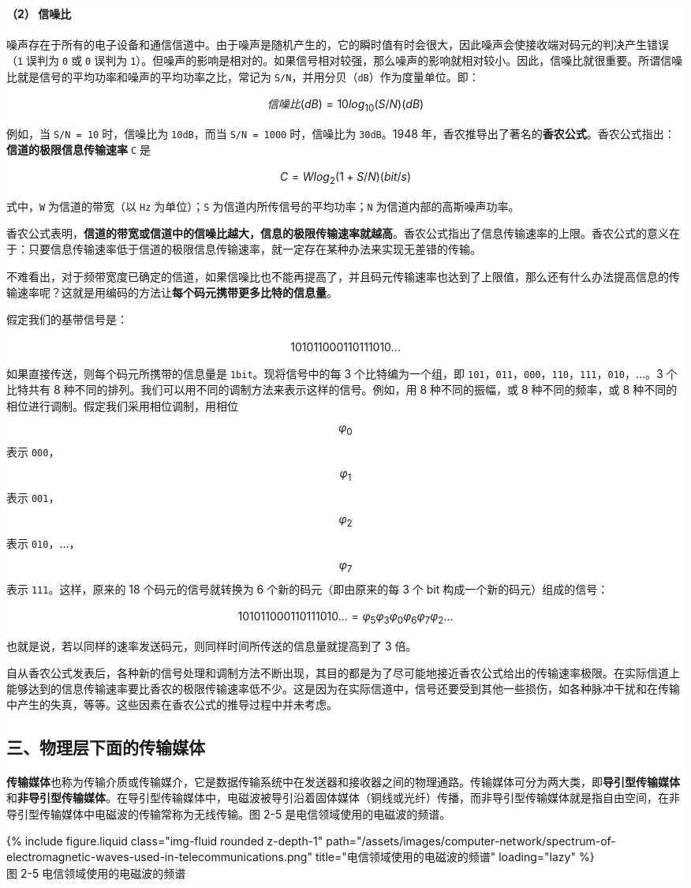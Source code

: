 #### （2） 信噪比

噪声存在于所有的电子设备和通信信道中。由于噪声是随机产生的，它的瞬时值有时会很大，因此噪声会使接收端对码元的判决产生错误（`1` 误判为 `0` 或 `0` 误判为 `1`）。但噪声的影响是相对的。如果信号相对较强，那么噪声的影响就相对较小。因此，信噪比就很重要。所谓信噪比就是信号的平均功率和噪声的平均功率之比，常记为 `S/N`，并用分贝（`dB`）作为度量单位。即：

$$
信噪比(dB) = 10 log_{10}(S/N) (dB)
$$

例如，当 `S/N = 10` 时，信噪比为 `10dB`，而当 `S/N = 1000` 时，信噪比为 `30dB`。1948 年，香农推导出了著名的**香农公式**。香农公式指出：**信道的极限信息传输速率** `C` 是

$$
C = W log_2(1 + S/N) (bit/s)
$$

式中，`W` 为信道的带宽（以 `Hz` 为单位）；`S` 为信道内所传信号的平均功率；`N` 为信道内部的高斯噪声功率。

香农公式表明，**信道的带宽或信道中的信噪比越大，信息的极限传输速率就越高**。香农公式指出了信息传输速率的上限。香农公式的意义在于：只要信息传输速率低于信道的极限信息传输速率，就一定存在某种办法来实现无差错的传输。

不难看出，对于频带宽度已确定的信道，如果信噪比也不能再提高了，并且码元传输速率也达到了上限值，那么还有什么办法提高信息的传输速率呢？这就是用编码的方法让**每个码元携带更多比特的信息量**。

假定我们的基带信号是：

$$
101011000110111010...
$$

如果直接传送，则每个码元所携带的信息量是 `1bit`。现将信号中的每 3 个比特编为一个组，即 `101`，`011`，`000`，`110`，`111`，`010`，...。3 个比特共有 8 种不同的排列。我们可以用不同的调制方法来表示这样的信号。例如，用 8 种不同的振幅，或 8 种不同的频率，或 8 种不同的相位进行调制。假定我们采用相位调制，用相位 $$ \varphi_0 $$ 表示 `000`，$$ \varphi_1 $$ 表示 `001`，$$ \varphi_2 $$ 表示 `010`，...，$$ \varphi_7 $$ 表示 `111`。这样，原来的 18 个码元的信号就转换为 6 个新的码元（即由原来的每 3 个 bit 构成一个新的码元）组成的信号：

$$
101011000110111010... = \varphi_5 \varphi_3 \varphi_0 \varphi_6 \varphi_7 \varphi_2...
$$

也就是说，若以同样的速率发送码元，则同样时间所传送的信息量就提高到了 3 倍。

自从香农公式发表后，各种新的信号处理和调制方法不断出现，其目的都是为了尽可能地接近香农公式给出的传输速率极限。在实际信道上能够达到的信息传输速率要比香农的极限传输速率低不少。这是因为在实际信道中，信号还要受到其他一些损伤，如各种脉冲干扰和在传输中产生的失真，等等。这些因素在香农公式的推导过程中并未考虑。

## 三、物理层下面的传输媒体

**传输媒体**也称为传输介质或传输媒介，它是数据传输系统中在发送器和接收器之间的物理通路。传输媒体可分为两大类，即**导引型传输媒体**和**非导引型传输媒体**。在导引型传输媒体中，电磁波被导引沿着固体媒体（铜线或光纤）传播，而非导引型传输媒体就是指自由空间，在非导引型传输媒体中电磁波的传输常称为无线传输。图 2-5 是电信领域使用的电磁波的频谱。

<div class="row justify-content-center">
  <div class="col-8">
    {% include figure.liquid
      class="img-fluid rounded z-depth-1"
      path="/assets/images/computer-network/spectrum-of-electromagnetic-waves-used-in-telecommunications.png"
      title="电信领域使用的电磁波的频谱"
      loading="lazy"
    %}
  </div>
</div>
<div class="caption">
  图 2-5 电信领域使用的电磁波的频谱
</div>
